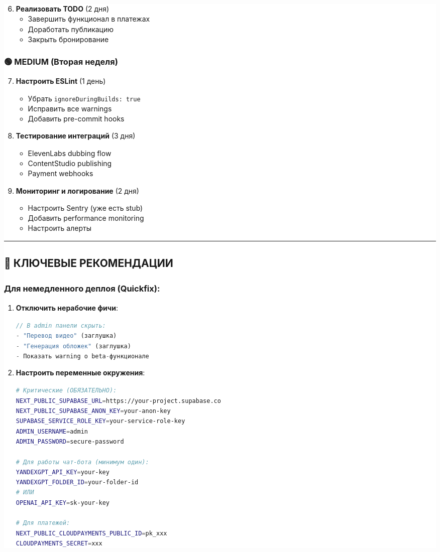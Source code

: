 6. **Реализовать TODO** (2 дня)
   - Завершить функционал в платежах
   - Доработать публикацию
   - Закрыть бронирование

### 🟢 MEDIUM (Вторая неделя)

7. **Настроить ESLint** (1 день)
   - Убрать `ignoreDuringBuilds: true`
   - Исправить все warnings
   - Добавить pre-commit hooks

8. **Тестирование интеграций** (3 дня)
   - ElevenLabs dubbing flow
   - ContentStudio publishing
   - Payment webhooks

9. **Мониторинг и логирование** (2 дня)
   - Настроить Sentry (уже есть stub)
   - Добавить performance monitoring
   - Настроить алерты

---

## 🔑 КЛЮЧЕВЫЕ РЕКОМЕНДАЦИИ

### Для немедленного деплоя (Quickfix):

1. **Отключить нерабочие фичи**:
   ```typescript
   // В admin панели скрыть:
   - "Перевод видео" (заглушка)
   - "Генерация обложек" (заглушка)
   - Показать warning о beta-функционале
   ```

2. **Настроить переменные окружения**:
   ```bash
   # Критические (ОБЯЗАТЕЛЬНО):
   NEXT_PUBLIC_SUPABASE_URL=https://your-project.supabase.co
   NEXT_PUBLIC_SUPABASE_ANON_KEY=your-anon-key
   SUPABASE_SERVICE_ROLE_KEY=your-service-role-key
   ADMIN_USERNAME=admin
   ADMIN_PASSWORD=secure-password
   
   # Для работы чат-бота (минимум один):
   YANDEXGPT_API_KEY=your-key
   YANDEXGPT_FOLDER_ID=your-folder-id
   # ИЛИ
   OPENAI_API_KEY=sk-your-key
   
   # Для платежей:
   NEXT_PUBLIC_CLOUDPAYMENTS_PUBLIC_ID=pk_xxx
   CLOUDPAYMENTS_SECRET=xxx
   ```
